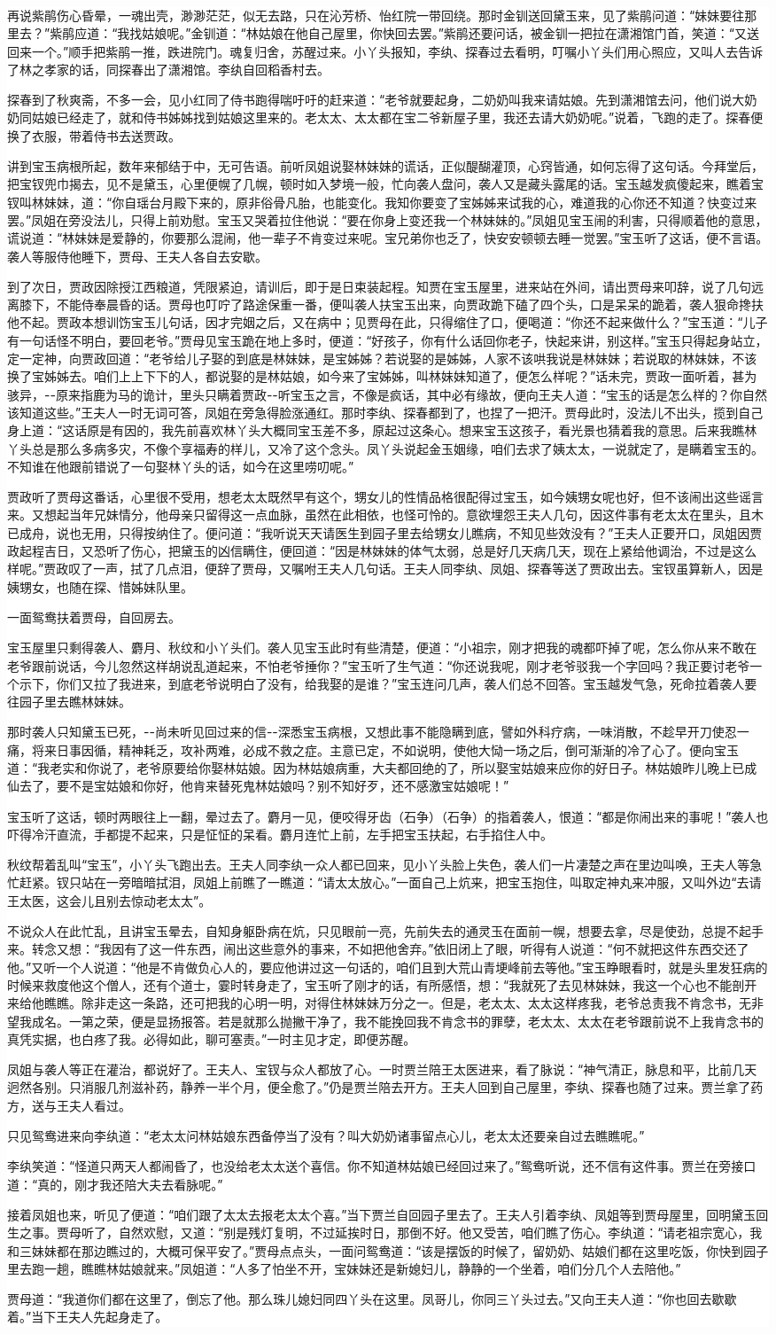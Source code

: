 再说紫鹃伤心昏晕，一魂出壳，渺渺茫茫，似无去路，只在沁芳桥、怡红院一带回绕。那时金钏送回黛玉来，见了紫鹃问道：“妹妹要往那里去？”紫鹃应道：“我找姑娘呢。”金钏道：“林姑娘在他自己屋里，你快回去罢。”紫鹃还要问话，被金钏一把拉在潇湘馆门首，笑道：“又送回来一个。”顺手把紫鹃一推，跌进院门。魂复归舍，苏醒过来。小丫头报知，李纨、探春过去看明，叮嘱小丫头们用心照应，又叫人去告诉了林之孝家的话，同探春出了潇湘馆。李纨自回稻香村去。  

探春到了秋爽斋，不多一会，见小红同了侍书跑得喘吁吁的赶来道：“老爷就要起身，二奶奶叫我来请姑娘。先到潇湘馆去问，他们说大奶奶同姑娘已经走了，就和侍书姊姊找到姑娘这里来的。老太太、太太都在宝二爷新屋子里，我还去请大奶奶呢。”说着，飞跑的走了。探春便换了衣服，带着侍书去送贾政。  

讲到宝玉病根所起，数年来郁结于中，无可告语。前听凤姐说娶林妹妹的谎话，正似醍醐灌顶，心窍皆通，如何忘得了这句话。今拜堂后，把宝钗兜巾揭去，见不是黛玉，心里便幌了几幌，顿时如入梦境一般，忙向袭人盘问，袭人又是藏头露尾的话。宝玉越发疯傻起来，瞧着宝钗叫林妹妹，道：“你自瑶台月殿下来的，原非俗骨凡胎，也能变化。我知你要变了宝姊姊来试我的心，难道我的心你还不知道？快变过来罢。”凤姐在旁没法儿，只得上前劝慰。宝玉又哭着拉住他说：“要在你身上变还我一个林妹妹的。”凤姐见宝玉闹的利害，只得顺着他的意思，谎说道：“林妹妹是爱静的，你要那么混闹，他一辈子不肯变过来呢。宝兄弟你也乏了，快安安顿顿去睡一觉罢。”宝玉听了这话，便不言语。袭人等服侍他睡下，贾母、王夫人各自去安歇。  

到了次日，贾政因除授江西粮道，凭限紧迫，请训后，即于是日束装起程。知贾在宝玉屋里，进来站在外间，请出贾母来叩辞，说了几句远离膝下，不能侍奉晨昏的话。贾母也叮咛了路途保重一番，便叫袭人扶宝玉出来，向贾政跪下磕了四个头，口是呆呆的跪着，袭人狠命搀扶他不起。贾政本想训饬宝玉儿句话，因才完姻之后，又在病中；见贾母在此，只得缩住了口，便喝道：“你还不起来做什么？”宝玉道：“儿子有一句话怪不明白，要回老爷。”贾母见宝玉跪在地上多时，便道：“好孩子，你有什么话回你老子，快起来讲，别这样。”宝玉只得起身站立，定一定神，向贾政回道：“老爷给儿子娶的到底是林妹妹，是宝姊姊？若说娶的是姊姊，人家不该哄我说是林妹妹；若说取的林妹妹，不该换了宝姊姊去。咱们上上下下的人，都说娶的是林姑娘，如今来了宝姊姊，叫林妹妹知道了，便怎么样呢？”话未完，贾政一面听着，甚为骇异，--原来指鹿为马的诡计，里头只瞒着贾政--听宝玉之言，不像是疯话，其中必有缘故，便向王夫人道：“宝玉的话是怎么样的？你自然该知道这些。”王夫人一时无词可答，凤姐在旁急得脸涨通红。那时李纨、探春都到了，也捏了一把汗。贾母此时，没法儿不出头，揽到自己身上道：“这话原是有因的，我先前喜欢林丫头大概同宝玉差不多，原起过这条心。想来宝玉这孩子，看光景也猜着我的意思。后来我瞧林丫头总是那么多病多灾，不像个享福寿的样儿，又冷了这个念头。凤丫头说起金玉姻缘，咱们去求了姨太太，一说就定了，是瞒着宝玉的。不知谁在他跟前错说了一句娶林丫头的话，如今在这里唠叨呢。”  

贾政听了贾母这番话，心里很不受用，想老太太既然早有这个，甥女儿的性情品格很配得过宝玉，如今姨甥女呢也好，但不该闹出这些谣言来。又想起当年兄妹情分，他母亲只留得这一点血脉，虽然在此相依，也怪可怜的。意欲埋怨王夫人几句，因这件事有老太太在里头，且木已成舟，说也无用，只得按纳住了。便问道：“我听说天天请医生到园子里去给甥女儿瞧病，不知见些效没有？”王夫人正要开口，凤姐因贾政起程吉日，又恐听了伤心，把黛玉的凶信瞒住，便回道：“因是林妹妹的体气太弱，总是好几天病几天，现在上紧给他调治，不过是这么样呢。”贾政叹了一声，拭了几点泪，便辞了贾母，又嘱咐王夫人几句话。王夫人同李纨、凤姐、探春等送了贾政出去。宝钗虽算新人，因是姨甥女，也随在探、惜姊妹队里。  

一面鸳鸯扶着贾母，自回房去。  

宝玉屋里只剩得袭人、麝月、秋纹和小丫头们。袭人见宝玉此时有些清楚，便道：“小祖宗，刚才把我的魂都吓掉了呢，怎么你从来不敢在老爷跟前说话，今儿忽然这样胡说乱道起来，不怕老爷捶你？”宝玉听了生气道：“你还说我呢，刚才老爷驳我一个字回吗？我正要讨老爷一个示下，你们又拉了我进来，到底老爷说明白了没有，给我娶的是谁？”宝玉连问几声，袭人们总不回答。宝玉越发气急，死命拉着袭人要往园子里去瞧林妹妹。  

那时袭人只知黛玉已死，--尚未听见回过来的信--深悉宝玉病根，又想此事不能隐瞒到底，譬如外科疗病，一味消散，不趁早开刀使忍一痛，将来日事因循，精神耗乏，攻补两难，必成不救之症。主意已定，不如说明，使他大恸一场之后，倒可渐渐的冷了心了。便向宝玉道：“我老实和你说了，老爷原要给你娶林姑娘。因为林姑娘病重，大夫都回绝的了，所以娶宝姑娘来应你的好日子。林姑娘昨儿晚上已成仙去了，要不是宝姑娘和你好，他肯来替死鬼林姑娘吗？别不知好歹，还不感激宝姑娘呢！”  

宝玉听了这话，顿时两眼往上一翻，晕过去了。麝月一见，便咬得牙齿（石争）（石争）的指着袭人，恨道：“都是你闹出来的事呢！”袭人也吓得冷汗直流，手都提不起来，只是怔怔的呆看。麝月连忙上前，左手把宝玉扶起，右手掐住人中。  

秋纹帮着乱叫“宝玉”，小丫头飞跑出去。王夫人同李纨一众人都已回来，见小丫头脸上失色，袭人们一片凄楚之声在里边叫唤，王夫人等急忙赶紧。钗只站在一旁暗暗拭泪，凤姐上前瞧了一瞧道：“请太太放心。”一面自己上炕来，把宝玉抱住，叫取定神丸来冲服，又叫外边“去请王太医，这会儿且别去惊动老太太”。  

不说众人在此忙乱，且讲宝玉晕去，自知身躯卧病在炕，只见眼前一亮，先前失去的通灵玉在面前一幌，想要去拿，尽是使劲，总提不起手来。转念又想：“我因有了这一件东西，闹出这些意外的事来，不如把他舍弃。”依旧闭上了眼，听得有人说道：“何不就把这件东西交还了他。”又听一个人说道：“他是不肯做负心人的，要应他讲过这一句话的，咱们且到大荒山青埂峰前去等他。”宝玉睁眼看时，就是头里发狂病的时候来救度他这个僧人，还有个道士，霎时转身走了，宝玉听了刚才的话，有所感悟，想：“我就死了去见林妹妹，我这一个心也不能剖开来给他瞧瞧。除非走这一条路，还可把我的心明一明，对得住林妹妹万分之一。但是，老太太、太太这样疼我，老爷总责我不肯念书，无非望我成名。一第之荣，便是显扬报答。若是就那么抛撇干净了，我不能挽回我不肯念书的罪孽，老太太、太太在老爷跟前说不上我肯念书的真凭实据，也白疼了我。必得如此，聊可塞责。”一时主见才定，即便苏醒。  

凤姐与袭人等正在灌治，都说好了。王夫人、宝钗与众人都放了心。一时贾兰陪王太医进来，看了脉说：“神气清正，脉息和平，比前几天迥然各别。只消服几剂滋补药，静养一半个月，便全愈了。”仍是贾兰陪去开方。王夫人回到自己屋里，李纨、探春也随了过来。贾兰拿了药方，送与王夫人看过。  

只见鸳鸯进来向李纨道：“老太太问林姑娘东西备停当了没有？叫大奶奶诸事留点心儿，老太太还要亲自过去瞧瞧呢。”  

李纨笑道：“怪道只两天人都闹昏了，也没给老太太送个喜信。你不知道林姑娘已经回过来了。”鸳鸯听说，还不信有这件事。贾兰在旁接口道：“真的，刚才我还陪大夫去看脉呢。”  

接着凤姐也来，听见了便道：“咱们跟了太太去报老太太个喜。”当下贾兰自回园子里去了。王夫人引着李纨、凤姐等到贾母屋里，回明黛玉回生之事。贾母听了，自然欢慰，又道：“别是残灯复明，不过延挨时日，那倒不好。他又受苦，咱们瞧了伤心。李纨道：“请老祖宗宽心，我和三妹妹都在那边瞧过的，大概可保平安了。”贾母点点头，一面问鸳鸯道：“该是摆饭的时候了，留奶奶、姑娘们都在这里吃饭，你快到园子里去跑一趟，瞧瞧林姑娘就来。”凤姐道：“人多了怕坐不开，宝妹妹还是新媳妇儿，静静的一个坐着，咱们分几个人去陪他。”  

贾母道：“我道你们都在这里了，倒忘了他。那么珠儿媳妇同四丫头在这里。凤哥儿，你同三丫头过去。”又向王夫人道：“你也回去歇歇着。”当下王夫人先起身走了。  
